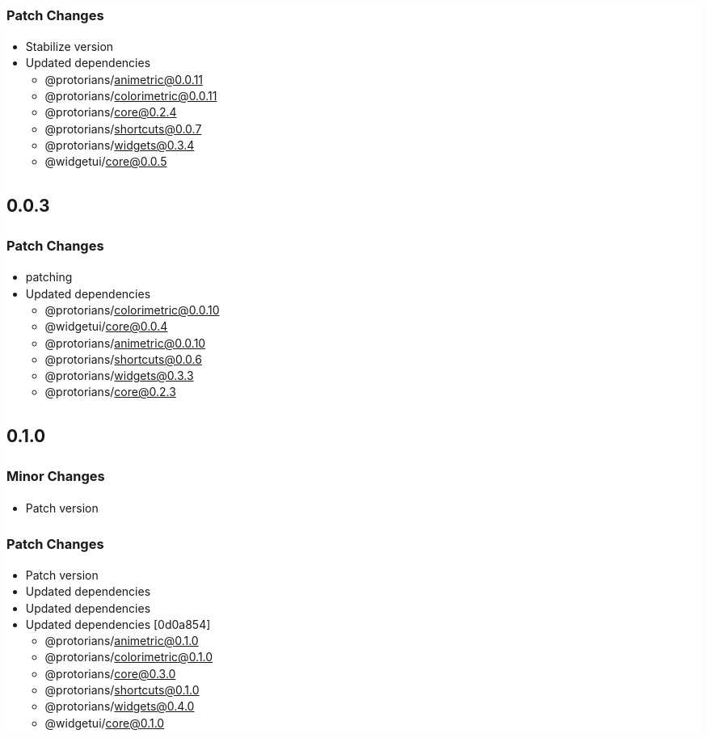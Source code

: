 ### Patch Changes

- Stabilize version
- Updated dependencies
  - @protorians/animetric@0.0.11
  - @protorians/colorimetric@0.0.11
  - @protorians/core@0.2.4
  - @protorians/shortcuts@0.0.7
  - @protorians/widgets@0.3.4
  - @widgetui/core@0.0.5

## 0.0.3

### Patch Changes

- patching
- Updated dependencies
  - @protorians/colorimetric@0.0.10
  - @widgetui/core@0.0.4
  - @protorians/animetric@0.0.10
  - @protorians/shortcuts@0.0.6
  - @protorians/widgets@0.3.3
  - @protorians/core@0.2.3

## 0.1.0

### Minor Changes

- Patch version

### Patch Changes

- Patch version
- Updated dependencies
- Updated dependencies
- Updated dependencies [0d0a854]
  - @protorians/animetric@0.1.0
  - @protorians/colorimetric@0.1.0
  - @protorians/core@0.3.0
  - @protorians/shortcuts@0.1.0
  - @protorians/widgets@0.4.0
  - @widgetui/core@0.1.0
